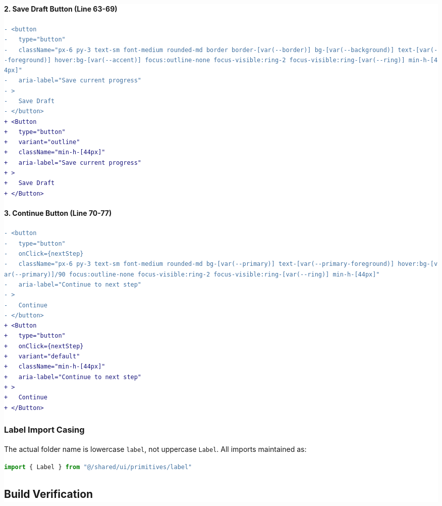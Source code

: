 #### 2. Save Draft Button (Line 63-69)
```diff
- <button
-   type="button"
-   className="px-6 py-3 text-sm font-medium rounded-md border border-[var(--border)] bg-[var(--background)] text-[var(--foreground)] hover:bg-[var(--accent)] focus:outline-none focus-visible:ring-2 focus-visible:ring-[var(--ring)] min-h-[44px]"
-   aria-label="Save current progress"
- >
-   Save Draft
- </button>
+ <Button
+   type="button"
+   variant="outline"
+   className="min-h-[44px]"
+   aria-label="Save current progress"
+ >
+   Save Draft
+ </Button>
```

#### 3. Continue Button (Line 70-77)
```diff
- <button
-   type="button"
-   onClick={nextStep}
-   className="px-6 py-3 text-sm font-medium rounded-md bg-[var(--primary)] text-[var(--primary-foreground)] hover:bg-[var(--primary)]/90 focus:outline-none focus-visible:ring-2 focus-visible:ring-[var(--ring)] min-h-[44px]"
-   aria-label="Continue to next step"
- >
-   Continue
- </button>
+ <Button
+   type="button"
+   onClick={nextStep}
+   variant="default"
+   className="min-h-[44px]"
+   aria-label="Continue to next step"
+ >
+   Continue
+ </Button>
```

### Label Import Casing

The actual folder name is lowercase `label`, not uppercase `Label`. All imports maintained as:
```typescript
import { Label } from "@/shared/ui/primitives/label"
```

## Build Verification
